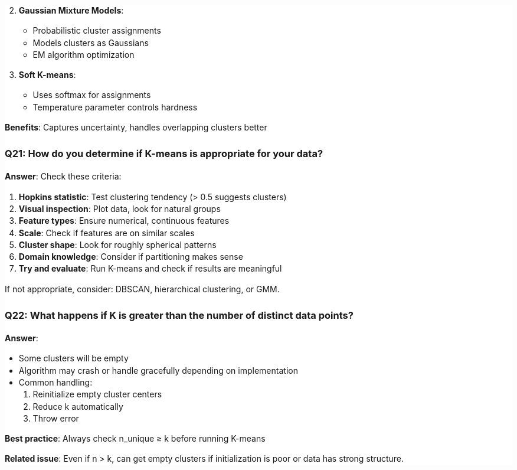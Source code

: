 2. **Gaussian Mixture Models**:
   - Probabilistic cluster assignments
   - Models clusters as Gaussians
   - EM algorithm optimization

3. **Soft K-means**:
   - Uses softmax for assignments
   - Temperature parameter controls hardness

**Benefits**: Captures uncertainty, handles overlapping clusters better

### Q21: How do you determine if K-means is appropriate for your data?
**Answer**: Check these criteria:
1. **Hopkins statistic**: Test clustering tendency (> 0.5 suggests clusters)
2. **Visual inspection**: Plot data, look for natural groups
3. **Feature types**: Ensure numerical, continuous features
4. **Scale**: Check if features are on similar scales
5. **Cluster shape**: Look for roughly spherical patterns
6. **Domain knowledge**: Consider if partitioning makes sense
7. **Try and evaluate**: Run K-means and check if results are meaningful

If not appropriate, consider: DBSCAN, hierarchical clustering, or GMM.

### Q22: What happens if K is greater than the number of distinct data points?
**Answer**: 
- Some clusters will be empty
- Algorithm may crash or handle gracefully depending on implementation
- Common handling:
  1. Reinitialize empty cluster centers
  2. Reduce k automatically
  3. Throw error

**Best practice**: Always check n_unique ≥ k before running K-means

**Related issue**: Even if n > k, can get empty clusters if initialization is poor or data has strong structure.